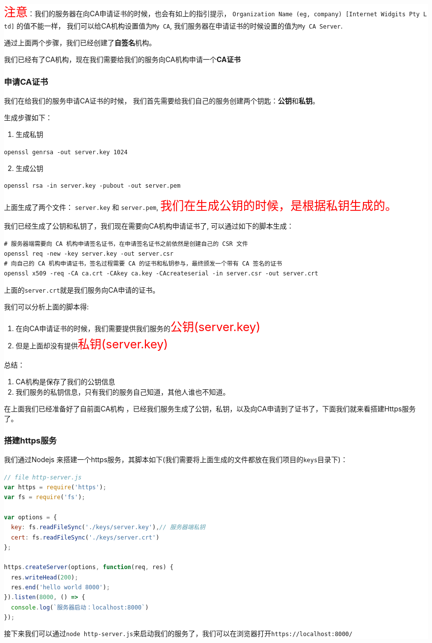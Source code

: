 <font size=5 color=red>注意</font>：我们的服务器在向CA申请证书的时候，也会有如上的指引提示， `Organization Name (eg, company) [Internet Widgits Pty Ltd]` 的值不能一样， 我们可以给CA机构设置值为`My CA`, 我们服务器在申请证书的时候设置的值为`My CA Server`.

通过上面两个步骤，我们已经创建了**自签名**机构。

我们已经有了CA机构，现在我们需要给我们的服务向CA机构申请一个**CA证书**

### 申请CA证书 
我们在给我们的服务申请CA证书的时候， 我们首先需要给我们自己的服务创建两个钥匙：**公钥**和**私钥**。

生成步骤如下：

1. 生成私钥
```shell
openssl genrsa -out server.key 1024
```
2. 生成公钥
```shell
openssl rsa -in server.key -pubout -out server.pem
```
上面生成了两个文件： `server.key` 和 `server.pem`, <font size=5 color=red>我们在生成公钥的时候，是根据私钥生成的。</font>

我们已经生成了公钥和私钥了，我们现在需要向CA机构申请证书了, 可以通过如下的脚本生成：
```shell
# 服务器端需要向 CA 机构申请签名证书，在申请签名证书之前依然是创建自己的 CSR 文件
openssl req -new -key server.key -out server.csr
# 向自己的 CA 机构申请证书，签名过程需要 CA 的证书和私钥参与，最终颁发一个带有 CA 签名的证书
openssl x509 -req -CA ca.crt -CAkey ca.key -CAcreateserial -in server.csr -out server.crt
```
上面的`server.crt`就是我们服务向CA申请的证书。

我们可以分析上面的脚本得:

1. 在向CA申请证书的时候，我们需要提供我们服务的<font size=5 color=red>公钥(server.key)</font>
2. 但是上面却没有提供<font size=5 color=red>私钥(server.key)</font>

总结：
1. CA机构是保存了我们的公钥信息
2. 我们服务的私钥信息，只有我们的服务自己知道，其他人谁也不知道。

在上面我们已经准备好了自前面CA机构 ，已经我们服务生成了公钥，私钥，以及向CA申请到了证书了，下面我们就来看搭建Https服务了。

### 搭建https服务
我们通过Nodejs 来搭建一个https服务，其脚本如下(我们需要将上面生成的文件都放在我们项目的`keys`目录下)：
```javascript
// file http-server.js
var https = require('https');
var fs = require('fs');

var options = {
  key: fs.readFileSync('./keys/server.key'),// 服务器端私钥
  cert: fs.readFileSync('./keys/server.crt')  
};

https.createServer(options, function(req, res) {
  res.writeHead(200);
  res.end('hello world 8000');
}).listen(8000, () => {
  console.log(`服务器启动：localhost:8000`)
});
```
接下来我们可以通过`node http-server.js`来启动我们的服务了，我们可以在浏览器打开`https://localhost:8000/`
